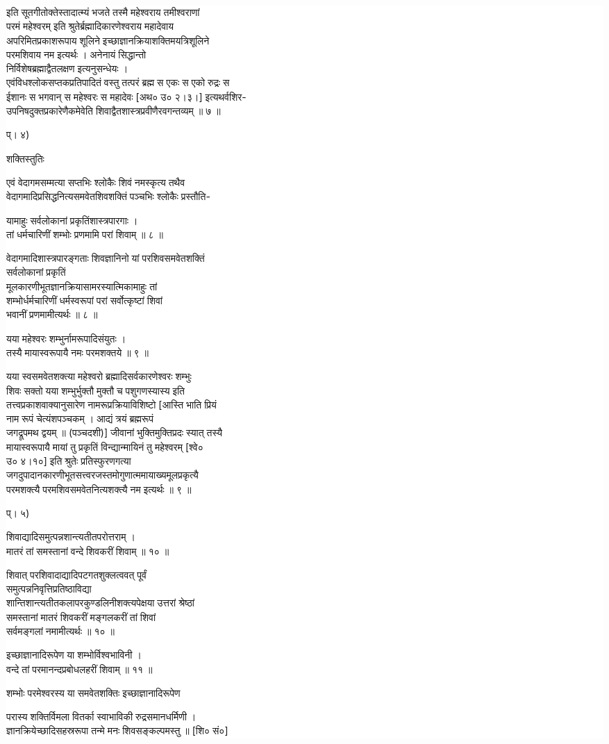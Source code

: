 इति सूतगीतोक्तेस्तादात्म्यं भजते तस्मै महेश्वराय तमीश्वराणां   
परमं महेश्वरम् इति श्रुतेर्ब्रह्मादिकारणेश्वराय महादेवाय   
अपरिमितप्रकाशरूपाय शूलिने इच्छाज्ञानक्रियाशक्तिमयत्रिशूलिने   
परमशिवाय नम इत्यर्थः । अनेनायं सिद्धान्तो   
निर्विशेषब्रह्माद्वैतलक्षण इत्यनुसन्धेयः ।   
एवंविधश्लोकसप्तकप्रतिपादितं वस्तु तत्परं ब्रह्म स एकः स एको रुद्रः स   
ईशानः स भगवान् स महेश्वरः स महादेवः [अथ० उ० २।३।] इत्यथर्वशिर-  
उपनिषदुक्तप्रकारेणैकमेवेति शिवाद्वैतशास्त्रप्रवीणैरवगन्तव्यम् ॥ ७ ॥  
  
प्। ४)  
  
शक्तिस्तुतिः   
  
एवं वेदागमसम्मत्या सप्तभिः श्लोकैः शिवं नमस्कृत्य तथैव   
वेदागमादिप्रसिद्धनित्यसमवेतशिवशक्तिं पञ्चभिः श्लोकैः प्रस्तौति-  
  
यामाहुः सर्वलोकानां प्रकृतिंशास्त्रपारगाः ।  
तां धर्मचारिणीं शम्भोः प्रणमामि परां शिवाम् ॥ ८ ॥  
  
वेदागमादिशास्त्रपारङ्गताः शिवज्ञानिनो यां परशिवसमवेतशक्तिं   
सर्वलोकानां प्रकृतिं   
मूलकारणीभूतज्ञानक्रियासामरस्यात्मिकामाहुः तां   
शम्भोर्धर्मचारिणीं धर्मस्वरूपां परां सर्वोत्कृष्टां शिवां   
भवानीं प्रणमामीत्यर्थः ॥ ८ ॥  
  
यया महेश्वरः शम्भुर्नामरूपादिसंयुतः ।  
तस्यै मायास्वरूपायै नमः परमशक्तये ॥ ९ ॥  
  
यया स्वसमवेतशक्त्या महेश्वरो ब्रह्मादिसर्वकारणेश्वरः शम्भुः   
शिवः सक्तो यया शम्भुर्भुक्तौ मुक्तौ च पशुगणस्यास्य इति   
तत्त्वप्रकाशवाक्यानुसारेण नामरूप्रक्रियाविशिष्टो [आस्ति भाति प्रियं   
नाम रूपं चेत्यंशपञ्चकम् । आद्यं त्रयं ब्रह्मरूपं   
जगद्रूपमथ द्वयम् ॥ (पञ्चदशी)] जीवानां भुक्तिमुक्तिप्रदः स्यात् तस्यै   
मायास्वरूपायै मायां तु प्रकृतिं विन्द्यान्मायिनं तु महेश्वरम् [श्वे०   
उ० ४।१०] इति श्रुतेः प्रतिस्फुरणगत्या   
जगदुपादानकारणीभूतसत्त्वरजस्तमोगुणात्ममायाख्यमूलप्रकृत्यै   
परमशक्त्यै परमशिवसमवेतनित्यशक्त्यै नम इत्यर्थः ॥ ९ ॥  
  
प्। ५)  
  
शिवाद्यादिसमुत्पन्नशान्त्यतीतपरोत्तराम् ।  
मातरं तां समस्तानां वन्दे शिवकरीं शिवाम् ॥ १० ॥  
  
शिवात् परशिवादाद्यादिपटगतशुक्लत्ववत् पूर्वं   
समुत्पन्ननिवृत्तिप्रतिष्ठाविद्या   
शान्तिशान्त्यतीतकलापरकुण्डलिनीशक्त्यपेक्षया उत्तरां श्रेष्ठां   
समस्तानां मातरं शिवकरीं मङ्गलकरीं तां शिवां   
सर्वमङ्गलां नमामीत्यर्थः ॥ १० ॥  
  
इच्छाज्ञानादिरूपेण या शम्भोर्विश्वभाविनी ।  
वन्दे तां परमानन्दप्रबोधलहरीं शिवाम् ॥ ११ ॥  
  
शम्भोः परमेश्वरस्य या समवेतशक्तिः इच्छाज्ञानादिरूपेण   
  
परास्य शक्तिर्विमला वितर्का स्वाभाविकी रुद्रसमानधर्मिणी ।  
ज्ञानक्रियेच्छादिसहस्ररूपा तन्मे मनः शिवसङ्कल्पमस्तु ॥ [शि० सं०]   
  